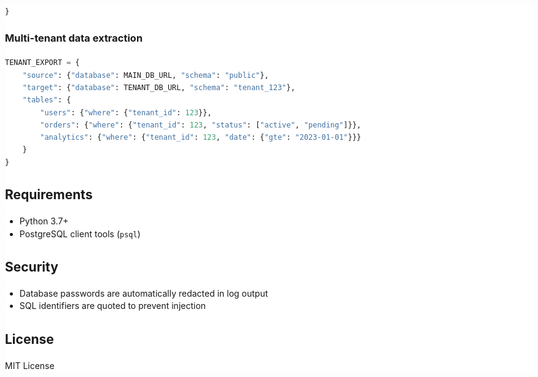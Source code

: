 ```python
}
```

### Multi-tenant data extraction

```python
TENANT_EXPORT = {
    "source": {"database": MAIN_DB_URL, "schema": "public"},
    "target": {"database": TENANT_DB_URL, "schema": "tenant_123"},
    "tables": {
        "users": {"where": {"tenant_id": 123}},
        "orders": {"where": {"tenant_id": 123, "status": ["active", "pending"]}},
        "analytics": {"where": {"tenant_id": 123, "date": {"gte": "2023-01-01"}}}
    }
}
```

## Requirements

- Python 3.7+
- PostgreSQL client tools (`psql`)

## Security

- Database passwords are automatically redacted in log output
- SQL identifiers are quoted to prevent injection

## License

MIT License
